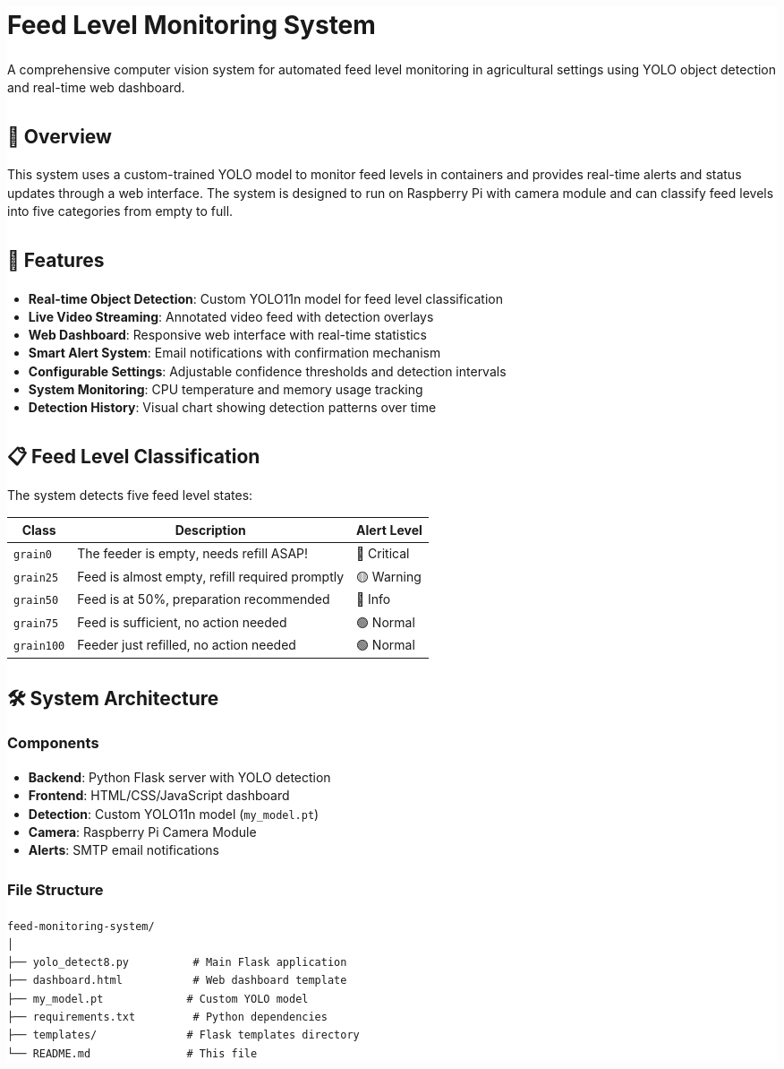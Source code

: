 # Feed Level Monitoring System

A comprehensive computer vision system for automated feed level monitoring in agricultural settings using YOLO object detection and real-time web dashboard.

## 🌟 Overview

This system uses a custom-trained YOLO model to monitor feed levels in containers and provides real-time alerts and status updates through a web interface. The system is designed to run on Raspberry Pi with camera module and can classify feed levels into five categories from empty to full.

## 🚀 Features

- **Real-time Object Detection**: Custom YOLO11n model for feed level classification
- **Live Video Streaming**: Annotated video feed with detection overlays
- **Web Dashboard**: Responsive web interface with real-time statistics
- **Smart Alert System**: Email notifications with confirmation mechanism
- **Configurable Settings**: Adjustable confidence thresholds and detection intervals
- **System Monitoring**: CPU temperature and memory usage tracking
- **Detection History**: Visual chart showing detection patterns over time

## 📋 Feed Level Classification

The system detects five feed level states:

| Class | Description | Alert Level |
|-------|-------------|-------------|
| `grain0` | The feeder is empty, needs refill ASAP! | 🔴 Critical |
| `grain25` | Feed is almost empty, refill required promptly | 🟡 Warning |
| `grain50` | Feed is at 50%, preparation recommended | 🔵 Info |
| `grain75` | Feed is sufficient, no action needed | 🟢 Normal |
| `grain100` | Feeder just refilled, no action needed | 🟢 Normal |

## 🛠️ System Architecture

### Components
- **Backend**: Python Flask server with YOLO detection
- **Frontend**: HTML/CSS/JavaScript dashboard
- **Detection**: Custom YOLO11n model (`my_model.pt`)
- **Camera**: Raspberry Pi Camera Module
- **Alerts**: SMTP email notifications

### File Structure
```
feed-monitoring-system/
│
├── yolo_detect8.py          # Main Flask application
├── dashboard.html           # Web dashboard template
├── my_model.pt             # Custom YOLO model
├── requirements.txt         # Python dependencies
├── templates/              # Flask templates directory
└── README.md               # This file
```
